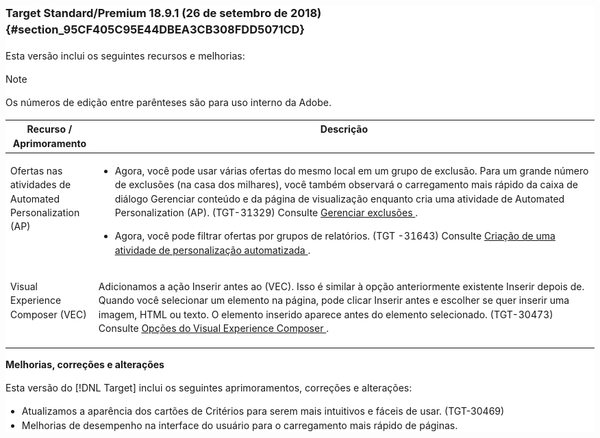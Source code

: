 ### Target Standard/Premium 18.9.1 (26 de setembro de 2018) {#section_95CF405C95E44DBEA3CB308FDD5071CD}



Esta versão inclui os seguintes recursos e melhorias:

>[!NOTE]
>
>Os números de edição entre parênteses são para uso interno da Adobe.

<table id="table_7ABC8E7477194D4C8C9E82ECE60E3498"> 
 <thead> 
  <tr> 
   <th colname="col1" class="entry"> Recurso  / Aprimoramento </th> 
   <th colname="col2" class="entry"> Descrição </th> 
  </tr> 
 </thead>
 <tbody> 
  <tr> 
   <td colname="col1" class="premium"> <p>Ofertas nas atividades de Automated Personalization (AP) </p> </td> 
   <td colname="col2"> <p> 
     <ul id="ul_9C39ACD865CE4167BDBAA093EDFD3B68"> 
      <li id="li_19710BA5965E4F858B128E1E9FF89471"> <p>Agora, você pode usar várias ofertas do mesmo local em um grupo de exclusão. Para um grande número de exclusões (na casa dos milhares), você também observará o carregamento mais rápido da caixa de diálogo Gerenciar conteúdo e da página de visualização enquanto cria uma atividade de Automated Personalization (AP). (TGT-31329) Consulte  <a href="/help/c-activities/t-automated-personalization/managing-exclusions.md#topic_30B4E4F89C914EB2B20B038C0299ED2E" format="dita" scope="local"> Gerenciar exclusões </a>. </p> </li> 
      <li id="li_542C66E2998541BC87D0A96F4672C665"> <p>Agora, você pode filtrar ofertas por grupos de relatórios. (TGT -31643) Consulte <a href="/help/c-activities/t-automated-personalization/create-ap-activity.md#task_8AAF837796D74CF893CA2F88BA1491C9" format="dita" scope="local"> Criação de uma atividade de personalização automatizada </a>. </p> </li> 
     </ul> </p> </td> 
  </tr> 
  <tr> 
   <td colname="col1"> <p>Visual Experience Composer (VEC) </p> </td> 
   <td colname="col2"> <p>Adicionamos a ação <span class="wintitle">Inserir antes</span> ao (VEC). Isso é similar à opção anteriormente existente <span class="wintitle">Inserir depois de</span>. Quando você selecionar um elemento na página, pode clicar <span class="wintitle">Inserir antes</span> e escolher se quer inserir uma imagem, HTML ou texto. O elemento inserido aparece antes do elemento selecionado. (TGT-30473) Consulte <a href="/help/c-experiences/c-visual-experience-composer/viztarget-options.md#reference_3BD1BEEAFA584A749ED2D08F14732E81" format="dita" scope="local"> Opções do Visual Experience Composer </a>. </p> </td> 
  </tr> 
 </tbody> 
</table>

**Melhorias, correções e alterações**

Esta versão do [!DNL Target] inclui os seguintes aprimoramentos, correções e alterações:

* Atualizamos a aparência dos cartões de Critérios para serem mais intuitivos e fáceis de usar. (TGT-30469)
* Melhorias de desempenho na interface do usuário para o carregamento mais rápido de páginas.

